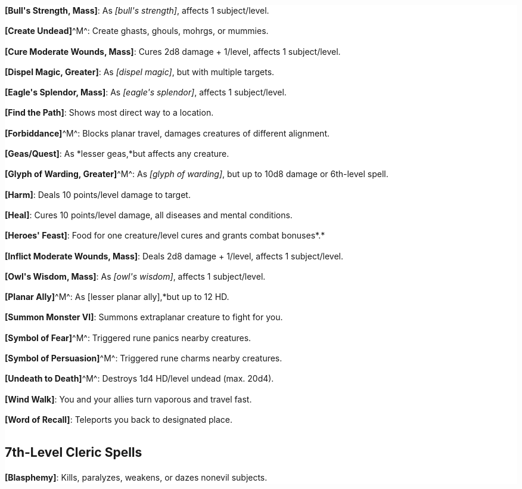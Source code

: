 **[Bull's Strength, Mass]**: As *[bull's strength]*, affects 1
subject/level.

**[Create Undead]**^M^: Create ghasts, ghouls, mohrgs, or
mummies.

**[Cure Moderate Wounds, Mass]**: Cures 2d8 damage + 1/level,
affects 1 subject/level.

**[Dispel Magic, Greater]**: As *[dispel magic]*, but with
multiple targets.

**[Eagle's Splendor, Mass]**: As *[eagle's splendor]*, affects 1
subject/level.

**[Find the Path]**: Shows most direct way to a location.

**[Forbiddance]**^M^: Blocks planar travel, damages creatures of
different alignment.

**[Geas/Quest]**: As *lesser geas,*but affects any creature.

**[Glyph of Warding, Greater]**^M^: As *[glyph of warding]*, but
up to 10d8 damage or 6th-level spell.

**[Harm]**: Deals 10 points/level damage to target.

**[Heal]**: Cures 10 points/level damage, all diseases and mental
conditions.

**[Heroes' Feast]**: Food for one creature/level cures and grants
combat bonuses*.*

**[Inflict Moderate Wounds, Mass]**: Deals 2d8 damage + 1/level,
affects 1 subject/level.

**[Owl's Wisdom, Mass]**: As *[owl's wisdom]*, affects 1
subject/level.

**[Planar Ally]**^M^: As [lesser planar ally],*but up to 12 HD.

**[Summon Monster VI]**: Summons extraplanar creature to fight
for you.

**[Symbol of Fear]**^M^: Triggered rune panics nearby creatures.

**[Symbol of Persuasion]**^M^: Triggered rune charms nearby
creatures.

**[Undeath to Death]**^M^: Destroys 1d4 HD/level undead
(max. 20d4).

**[Wind Walk]**: You and your allies turn vaporous and travel
fast.

**[Word of Recall]**: Teleports you back to designated place.

## 7th-Level Cleric Spells

**[Blasphemy]**: Kills, paralyzes, weakens, or dazes nonevil
subjects.
